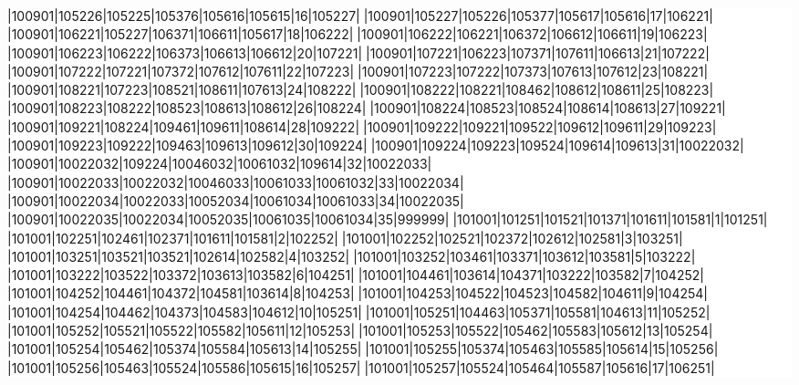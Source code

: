 |100901|105226|105225|105376|105616|105615|16|105227|
|100901|105227|105226|105377|105617|105616|17|106221|
|100901|106221|105227|106371|106611|105617|18|106222|
|100901|106222|106221|106372|106612|106611|19|106223|
|100901|106223|106222|106373|106613|106612|20|107221|
|100901|107221|106223|107371|107611|106613|21|107222|
|100901|107222|107221|107372|107612|107611|22|107223|
|100901|107223|107222|107373|107613|107612|23|108221|
|100901|108221|107223|108521|108611|107613|24|108222|
|100901|108222|108221|108462|108612|108611|25|108223|
|100901|108223|108222|108523|108613|108612|26|108224|
|100901|108224|108523|108524|108614|108613|27|109221|
|100901|109221|108224|109461|109611|108614|28|109222|
|100901|109222|109221|109522|109612|109611|29|109223|
|100901|109223|109222|109463|109613|109612|30|109224|
|100901|109224|109223|109524|109614|109613|31|10022032|
|100901|10022032|109224|10046032|10061032|109614|32|10022033|
|100901|10022033|10022032|10046033|10061033|10061032|33|10022034|
|100901|10022034|10022033|10052034|10061034|10061033|34|10022035|
|100901|10022035|10022034|10052035|10061035|10061034|35|999999|
|101001|101251|101521|101371|101611|101581|1|101251|
|101001|102251|102461|102371|101611|101581|2|102252|
|101001|102252|102521|102372|102612|102581|3|103251|
|101001|103251|103521|103521|102614|102582|4|103252|
|101001|103252|103461|103371|103612|103581|5|103222|
|101001|103222|103522|103372|103613|103582|6|104251|
|101001|104461|103614|104371|103222|103582|7|104252|
|101001|104252|104461|104372|104581|103614|8|104253|
|101001|104253|104522|104523|104582|104611|9|104254|
|101001|104254|104462|104373|104583|104612|10|105251|
|101001|105251|104463|105371|105581|104613|11|105252|
|101001|105252|105521|105522|105582|105611|12|105253|
|101001|105253|105522|105462|105583|105612|13|105254|
|101001|105254|105462|105374|105584|105613|14|105255|
|101001|105255|105374|105463|105585|105614|15|105256|
|101001|105256|105463|105524|105586|105615|16|105257|
|101001|105257|105524|105464|105587|105616|17|106251|